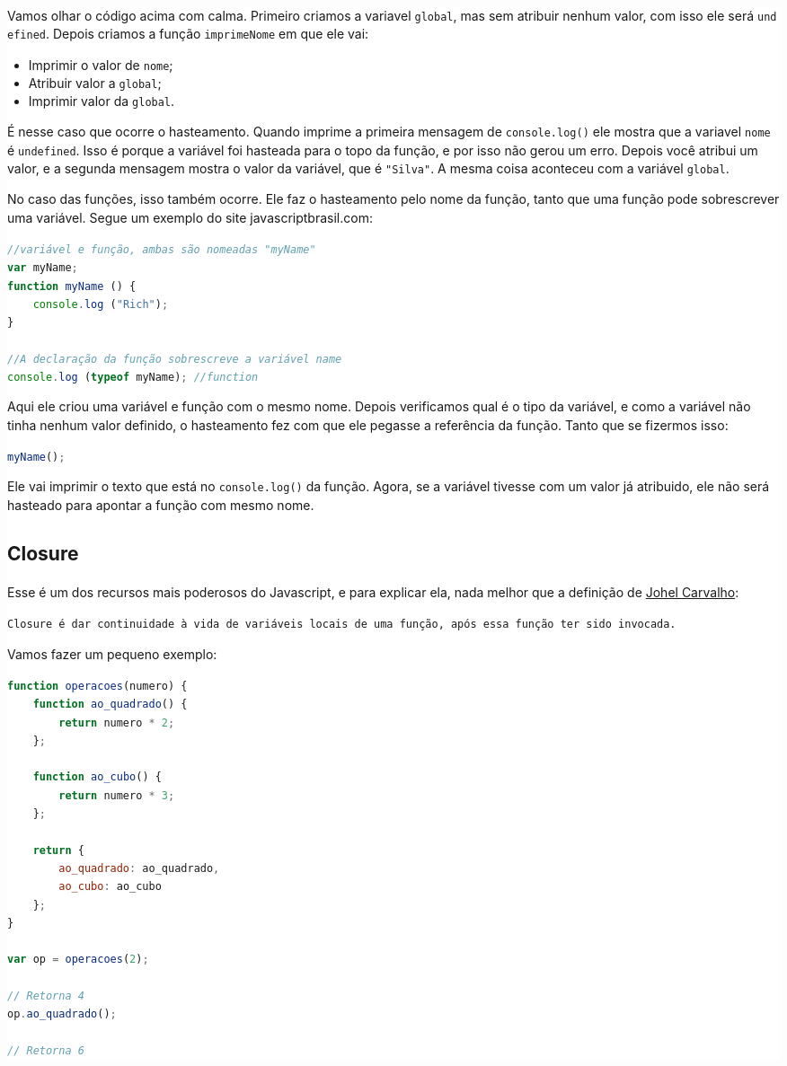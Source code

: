 Vamos olhar o código acima com calma. Primeiro criamos a variavel `global`, mas sem atribuir nenhum valor, com isso ele será `undefined`. Depois criamos a função `imprimeNome` em que ele vai: 

 - Imprimir o valor de `nome`;
 - Atribuir valor a `global`;
 - Imprimir valor da `global`.

É nesse caso que ocorre o hasteamento. Quando imprime a primeira mensagem de `console.log()` ele mostra que a variavel `nome` é `undefined`. Isso é porque a variável foi hasteada para o topo da função, e por isso não gerou um erro. Depois você atribui um valor, e a segunda mensagem mostra o valor da variável, que é `"Silva"`. A mesma coisa aconteceu com a variável `global`.

No caso das funções, isso também ocorre. Ele faz o hasteamento pelo nome da função, tanto que uma função pode sobrescrever uma variável. Segue um exemplo do site javascriptbrasil.com:

```javascript
//variável e função, ambas são nomeadas "myName"
var myName;
function myName () {
	console.log ("Rich");
}

//A declaração da função sobrescreve a variável name
console.log (typeof myName); //function
```

Aqui ele criou uma variável e função com o mesmo nome. Depois verificamos qual é o tipo da variável, e como a variável não tinha nenhum valor definido, o hasteamento fez com que ele pegasse a referência da função. Tanto que se fizermos isso:

```javascript
myName();
```

Ele vai imprimir o texto que está no `console.log()` da função. Agora, se a variável tivesse com um valor já atribuido, ele não será hasteado para apontar a função com mesmo nome.

## Closure

Esse é um dos recursos mais poderosos do Javascript, e para explicar ela, nada melhor que a definição de [Johel Carvalho](http://programadorobjetivo.co/):

	Closure é dar continuidade à vida de variáveis locais de uma função, após essa função ter sido invocada.

Vamos fazer um pequeno exemplo:

```javascript
function operacoes(numero) {
    function ao_quadrado() {
        return numero * 2;
    };

    function ao_cubo() {
        return numero * 3;
    };

    return {
        ao_quadrado: ao_quadrado,
        ao_cubo: ao_cubo
    };
}

var op = operacoes(2);

// Retorna 4
op.ao_quadrado();

// Retorna 6
```